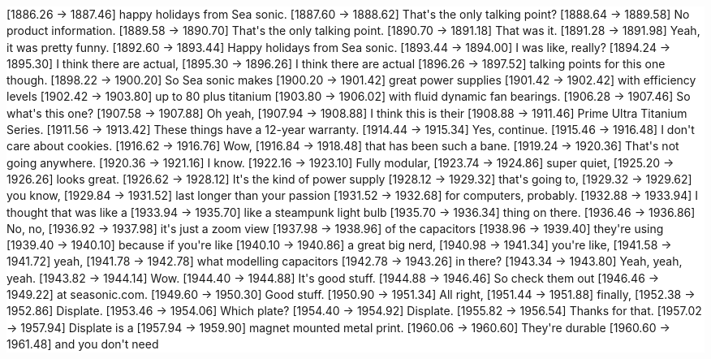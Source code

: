 [1886.26 → 1887.46] happy holidays from Sea sonic.
[1887.60 → 1888.62] That's the only talking point?
[1888.64 → 1889.58] No product information.
[1889.58 → 1890.70] That's the only talking point.
[1890.70 → 1891.18] That was it.
[1891.28 → 1891.98] Yeah, it was pretty funny.
[1892.60 → 1893.44] Happy holidays from Sea sonic.
[1893.44 → 1894.00] I was like, really?
[1894.24 → 1895.30] I think there are actual,
[1895.30 → 1896.26] I think there are actual
[1896.26 → 1897.52] talking points for this one though.
[1898.22 → 1900.20] So Sea sonic makes
[1900.20 → 1901.42] great power supplies
[1901.42 → 1902.42] with efficiency levels
[1902.42 → 1903.80] up to 80 plus titanium
[1903.80 → 1906.02] with fluid dynamic fan bearings.
[1906.28 → 1907.46] So what's this one?
[1907.58 → 1907.88] Oh yeah,
[1907.94 → 1908.88] I think this is their
[1908.88 → 1911.46] Prime Ultra Titanium Series.
[1911.56 → 1913.42] These things have a 12-year warranty.
[1914.44 → 1915.34] Yes, continue.
[1915.46 → 1916.48] I don't care about cookies.
[1916.62 → 1916.76] Wow,
[1916.84 → 1918.48] that has been such a bane.
[1919.24 → 1920.36] That's not going anywhere.
[1920.36 → 1921.16] I know.
[1922.16 → 1923.10] Fully modular,
[1923.74 → 1924.86] super quiet,
[1925.20 → 1926.26] looks great.
[1926.62 → 1928.12] It's the kind of power supply
[1928.12 → 1929.32] that's going to,
[1929.32 → 1929.62] you know,
[1929.84 → 1931.52] last longer than your passion
[1931.52 → 1932.68] for computers, probably.
[1932.88 → 1933.94] I thought that was like a
[1933.94 → 1935.70] like a steampunk light bulb
[1935.70 → 1936.34] thing on there.
[1936.46 → 1936.86] No, no,
[1936.92 → 1937.98] it's just a zoom view
[1937.98 → 1938.96] of the capacitors
[1938.96 → 1939.40] they're using
[1939.40 → 1940.10] because if you're like
[1940.10 → 1940.86] a great big nerd,
[1940.98 → 1941.34] you're like,
[1941.58 → 1941.72] yeah,
[1941.78 → 1942.78] what modelling capacitors
[1942.78 → 1943.26] in there?
[1943.34 → 1943.80] Yeah, yeah, yeah.
[1943.82 → 1944.14] Wow.
[1944.40 → 1944.88] It's good stuff.
[1944.88 → 1946.46] So check them out
[1946.46 → 1949.22] at seasonic.com.
[1949.60 → 1950.30] Good stuff.
[1950.90 → 1951.34] All right,
[1951.44 → 1951.88] finally,
[1952.38 → 1952.86] Displate.
[1953.46 → 1954.06] Which plate?
[1954.40 → 1954.92] Displate.
[1955.82 → 1956.54] Thanks for that.
[1957.02 → 1957.94] Displate is a
[1957.94 → 1959.90] magnet mounted metal print.
[1960.06 → 1960.60] They're durable
[1960.60 → 1961.48] and you don't need